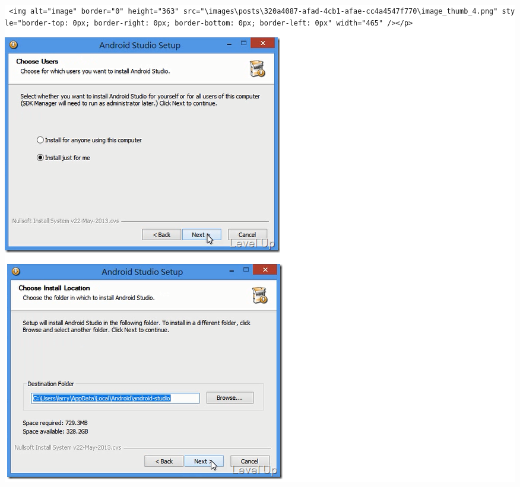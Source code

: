 	 <img alt="image" border="0" height="363" src="\images\posts\320a4087-afad-4cb1-afae-cc4a4547f770\image_thumb_4.png" style="border-top: 0px; border-right: 0px; border-bottom: 0px; border-left: 0px" width="465" /></p>
<p>
	<img alt="image" border="0" height="363" src="\images\posts\320a4087-afad-4cb1-afae-cc4a4547f770\image_thumb_5.png" style="border-top: 0px; border-right: 0px; border-bottom: 0px; border-left: 0px" width="464" /></p>
<p>
	 <img alt="image" border="0" height="363" src="\images\posts\320a4087-afad-4cb1-afae-cc4a4547f770\image_thumb_6.png" style="border-top: 0px; border-right: 0px; border-bottom: 0px; border-left: 0px" width="464" /></p>
<p>
